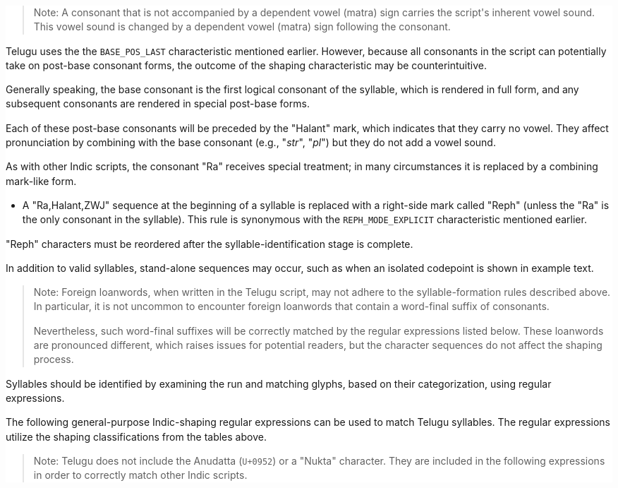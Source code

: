 > Note: A consonant that is not accompanied by a dependent vowel (matra) sign
> carries the script's inherent vowel sound. This vowel sound is changed
> by a dependent vowel (matra) sign following the consonant.

Telugu uses the the `BASE_POS_LAST` characteristic mentioned
earlier. However, because all consonants in the script can potentially
take on post-base consonant forms, the outcome of the shaping
characteristic may be counterintuitive.

Generally speaking, the base consonant is the first logical consonant of the
syllable, which is rendered in full form, and any subsequent
consonants are rendered in special post-base forms. 

Each of these post-base consonants will be preceded by the "Halant" mark, which
indicates that they carry no vowel. They affect pronunciation by
combining with the base consonant (e.g., "_str_", "_pl_") but they
do not add a vowel sound.

As with other Indic scripts, the consonant "Ra" receives special
treatment; in many circumstances it is replaced by a combining
mark-like form. 

  - A "Ra,Halant,ZWJ" sequence at the beginning of a syllable is replaced
    with a right-side mark called "Reph" (unless the "Ra" is the only
    consonant in the syllable). This rule is synonymous with the
    `REPH_MODE_EXPLICIT` characteristic mentioned earlier.
  
"Reph" characters must be reordered after the syllable-identification
stage is complete.


In addition to valid syllables, stand-alone sequences may occur, such
as when an isolated codepoint is shown in example text.

> Note: Foreign loanwords, when written in the Telugu script, may
> not adhere to the syllable-formation rules described above. In
> particular, it is not uncommon to encounter foreign loanwords that
> contain a word-final suffix of consonants.
>
> Nevertheless, such word-final suffixes will be correctly matched by
> the regular expressions listed below. These loanwords are pronounced
> different, which raises issues for potential readers, but the
> character sequences do not affect the shaping process.



Syllables should be identified by examining the run and matching
glyphs, based on their categorization, using regular expressions. 

The following general-purpose Indic-shaping regular expressions can be
used to match Telugu syllables. The regular expressions utilize the
shaping classifications from the tables above.


> Note: Telugu does not include the Anudatta (`U+0952`) or a "Nukta"
> character. They are included in the following expressions in order
> to correctly match other Indic scripts. 
